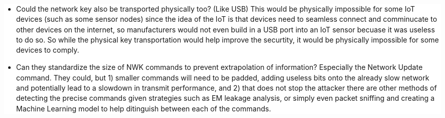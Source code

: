 - Could the network key also be transported physically too? (Like USB)
This would be physically impossible for some IoT devices (such as some sensor nodes) since the idea of the IoT is that devices need to seamless connect and comminucate to other devices on the internet, so manufacturers would not even build in a USB port into an IoT sensor becuase it was useless to do so. So while the physical key transportation would help improve the securtity, it would be physically impossible for some devices to comply.

- Can they standardize the size of NWK commands to prevent extrapolation of information? Especially the Network Update command.
They could, but 1) smaller commands will need to be padded, adding useless bits onto the already slow network and potentially lead to a slowdown in transmit performance, and 2) that does not stop the attacker there are other methods of detecting the precise commands given strategies such as EM leakage analysis, or simply even packet sniffing and creating a Machine Learning model to help ditinguish between each of the commands.
